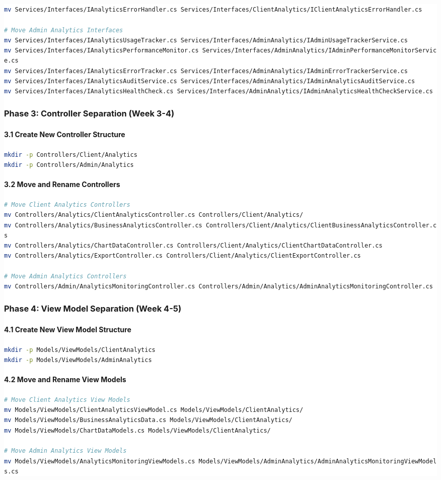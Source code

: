 ```bash
mv Services/Interfaces/IAnalyticsErrorHandler.cs Services/Interfaces/ClientAnalytics/IClientAnalyticsErrorHandler.cs

# Move Admin Analytics Interfaces
mv Services/Interfaces/IAnalyticsUsageTracker.cs Services/Interfaces/AdminAnalytics/IAdminUsageTrackerService.cs
mv Services/Interfaces/IAnalyticsPerformanceMonitor.cs Services/Interfaces/AdminAnalytics/IAdminPerformanceMonitorService.cs
mv Services/Interfaces/IAnalyticsErrorTracker.cs Services/Interfaces/AdminAnalytics/IAdminErrorTrackerService.cs
mv Services/Interfaces/IAnalyticsAuditService.cs Services/Interfaces/AdminAnalytics/IAdminAnalyticsAuditService.cs
mv Services/Interfaces/IAnalyticsHealthCheck.cs Services/Interfaces/AdminAnalytics/IAdminAnalyticsHealthCheckService.cs
```

### **Phase 3: Controller Separation (Week 3-4)**

#### **3.1 Create New Controller Structure**
```bash
mkdir -p Controllers/Client/Analytics
mkdir -p Controllers/Admin/Analytics
```

#### **3.2 Move and Rename Controllers**
```bash
# Move Client Analytics Controllers
mv Controllers/Analytics/ClientAnalyticsController.cs Controllers/Client/Analytics/
mv Controllers/Analytics/BusinessAnalyticsController.cs Controllers/Client/Analytics/ClientBusinessAnalyticsController.cs
mv Controllers/Analytics/ChartDataController.cs Controllers/Client/Analytics/ClientChartDataController.cs
mv Controllers/Analytics/ExportController.cs Controllers/Client/Analytics/ClientExportController.cs

# Move Admin Analytics Controllers
mv Controllers/Admin/AnalyticsMonitoringController.cs Controllers/Admin/Analytics/AdminAnalyticsMonitoringController.cs
```

### **Phase 4: View Model Separation (Week 4-5)**

#### **4.1 Create New View Model Structure**
```bash
mkdir -p Models/ViewModels/ClientAnalytics
mkdir -p Models/ViewModels/AdminAnalytics
```

#### **4.2 Move and Rename View Models**
```bash
# Move Client Analytics View Models
mv Models/ViewModels/ClientAnalyticsViewModel.cs Models/ViewModels/ClientAnalytics/
mv Models/ViewModels/BusinessAnalyticsData.cs Models/ViewModels/ClientAnalytics/
mv Models/ViewModels/ChartDataModels.cs Models/ViewModels/ClientAnalytics/

# Move Admin Analytics View Models
mv Models/ViewModels/AnalyticsMonitoringViewModels.cs Models/ViewModels/AdminAnalytics/AdminAnalyticsMonitoringViewModels.cs
```
